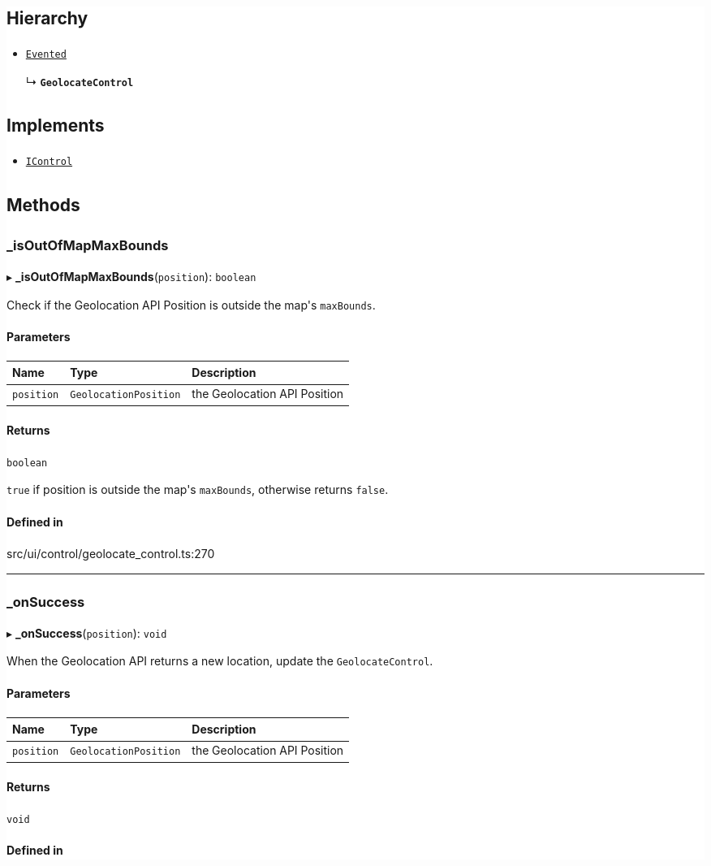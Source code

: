 ## Hierarchy

- [`Evented`](Evented.md)

  ↳ **`GeolocateControl`**

## Implements

- [`IControl`](../interfaces/IControl.md)

## Methods

### \_isOutOfMapMaxBounds

▸ **_isOutOfMapMaxBounds**(`position`): `boolean`

Check if the Geolocation API Position is outside the map's `maxBounds`.

#### Parameters

| Name | Type | Description |
| :------ | :------ | :------ |
| `position` | `GeolocationPosition` | the Geolocation API Position |

#### Returns

`boolean`

`true` if position is outside the map's `maxBounds`, otherwise returns `false`.

#### Defined in

src/ui/control/geolocate_control.ts:270

___

### \_onSuccess

▸ **_onSuccess**(`position`): `void`

When the Geolocation API returns a new location, update the `GeolocateControl`.

#### Parameters

| Name | Type | Description |
| :------ | :------ | :------ |
| `position` | `GeolocationPosition` | the Geolocation API Position |

#### Returns

`void`

#### Defined in
